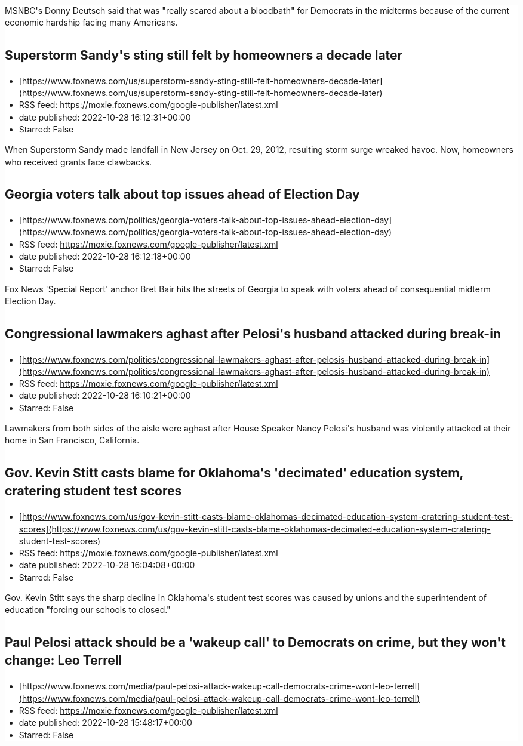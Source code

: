 MSNBC's Donny Deutsch said that was "really scared about a bloodbath" for Democrats in the midterms because of the current economic hardship facing many Americans.

## Superstorm Sandy's sting still felt by homeowners a decade later
 - [https://www.foxnews.com/us/superstorm-sandy-sting-still-felt-homeowners-decade-later](https://www.foxnews.com/us/superstorm-sandy-sting-still-felt-homeowners-decade-later)
 - RSS feed: https://moxie.foxnews.com/google-publisher/latest.xml
 - date published: 2022-10-28 16:12:31+00:00
 - Starred: False

When Superstorm Sandy made landfall in New Jersey on Oct. 29, 2012, resulting storm surge wreaked havoc. Now, homeowners who received grants face clawbacks.

## Georgia voters talk about top issues ahead of Election Day
 - [https://www.foxnews.com/politics/georgia-voters-talk-about-top-issues-ahead-election-day](https://www.foxnews.com/politics/georgia-voters-talk-about-top-issues-ahead-election-day)
 - RSS feed: https://moxie.foxnews.com/google-publisher/latest.xml
 - date published: 2022-10-28 16:12:18+00:00
 - Starred: False

Fox News 'Special Report' anchor Bret Bair hits the streets of Georgia to speak with voters ahead of consequential midterm Election Day.

## Congressional lawmakers aghast after Pelosi's husband attacked during break-in
 - [https://www.foxnews.com/politics/congressional-lawmakers-aghast-after-pelosis-husband-attacked-during-break-in](https://www.foxnews.com/politics/congressional-lawmakers-aghast-after-pelosis-husband-attacked-during-break-in)
 - RSS feed: https://moxie.foxnews.com/google-publisher/latest.xml
 - date published: 2022-10-28 16:10:21+00:00
 - Starred: False

Lawmakers from both sides of the aisle were aghast after House Speaker Nancy Pelosi's husband was violently attacked at their home in San Francisco, California.

## Gov. Kevin Stitt casts blame for Oklahoma's 'decimated' education system, cratering student test scores
 - [https://www.foxnews.com/us/gov-kevin-stitt-casts-blame-oklahomas-decimated-education-system-cratering-student-test-scores](https://www.foxnews.com/us/gov-kevin-stitt-casts-blame-oklahomas-decimated-education-system-cratering-student-test-scores)
 - RSS feed: https://moxie.foxnews.com/google-publisher/latest.xml
 - date published: 2022-10-28 16:04:08+00:00
 - Starred: False

Gov. Kevin Stitt says the sharp decline in Oklahoma's student test scores was caused by unions and the superintendent of education "forcing our schools to closed."

## Paul Pelosi attack should be a 'wakeup call' to Democrats on crime, but they won't change: Leo Terrell
 - [https://www.foxnews.com/media/paul-pelosi-attack-wakeup-call-democrats-crime-wont-leo-terrell](https://www.foxnews.com/media/paul-pelosi-attack-wakeup-call-democrats-crime-wont-leo-terrell)
 - RSS feed: https://moxie.foxnews.com/google-publisher/latest.xml
 - date published: 2022-10-28 15:48:17+00:00
 - Starred: False
